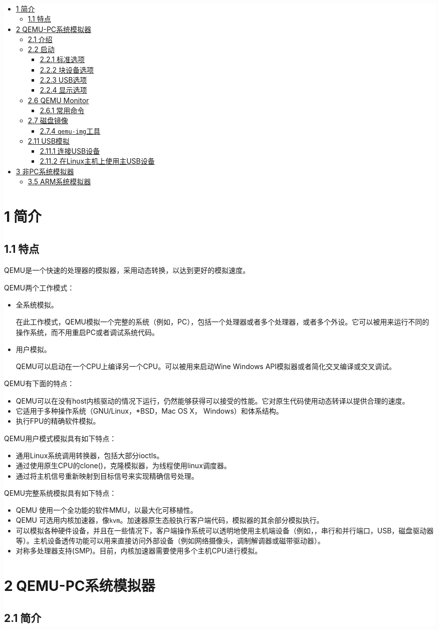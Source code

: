 * [1 简介](#1)
    - [1.1 特点](#1.1)
* [2 QEMU-PC系统模拟器](#1)
    - [2.1 介绍](#2.1)
    - [2.2 启动](#2.2)
        + [2.2.1 标准选项](#2.2.1)
        + [2.2.2 块设备选项](#2.2.2)
        + [2.2.3 USB选项](#2.2.3)
        + [2.2.4 显示选项](#2.2.4)
    - [2.6 QEMU Monitor](#2.6)
        + [2.6.1 常用命令](#2.6.1)
    - [2.7 磁盘镜像](#2.7)
        + [2.7.4 `qemu-img`工具](#2.7.4)
    - [2.11 USB模拟](#2.11)
        + [2.11.1 连接USB设备](#2.11.1)
        + [2.11.2 在Linux主机上使用主USB设备](#2.11.2)
* [3 非PC系统模拟器](#3)
    - [3.5 ARM系统模拟器](#3.5)


<h1 id="1">1 简介</h1>

<h2 id="1.1">1.1 特点</h2>

QEMU是一个快速的处理器的模拟器，采用动态转换，以达到更好的模拟速度。

QEMU两个工作模式：

* 全系统模拟。

    在此工作模式，QEMU模拟一个完整的系统（例如，PC），包括一个处理器或者多个处理器，或者多个外设。它可以被用来运行不同的操作系统，而不用重启PC或者调试系统代码。

* 用户模拟。

    QEMU可以启动在一个CPU上编译另一个CPU。可以被用来启动Wine Windows API模拟器或者简化交叉编译或交叉调试。

QEMU有下面的特点：

* QEMU可以在没有host内核驱动的情况下运行，仍然能够获得可以接受的性能。它对原生代码使用动态转译以提供合理的速度。
* 它适用于多种操作系统（GNU/Linux，*BSD，Mac OS X， Windows）和体系结构。
* 执行FPU的精确软件模拟。

QEMU用户模式模拟具有如下特点：

* 通用Linux系统调用转换器，包括大部分ioctls。
* 通过使用原生CPU的clone()，克隆模拟器，为线程使用linux调度器。
* 通过将主机信号重新映射到目标信号来实现精确信号处理。

QEMU完整系统模拟具有如下特点：

* QEMU 使用一个全功能的软件MMU，以最大化可移植性。
* QEMU 可选用内核加速器，像`kvm`。加速器原生态般执行客户端代码，模拟器的其余部分模拟执行。
* 可以模拟各种硬件设备，并且在一些情况下，客户端操作系统可以透明地使用主机端设备（例如，，串行和并行端口，USB，磁盘驱动器等）。主机设备透传功能可以用来直接访问外部设备（例如网络摄像头，调制解调器或磁带驱动器）。
* 对称多处理器支持(SMP)。目前，内核加速器需要使用多个主机CPU进行模拟。

<h1 id="2">2 QEMU-PC系统模拟器</h1>

<h2 id="2.1">2.1 简介</h2>
